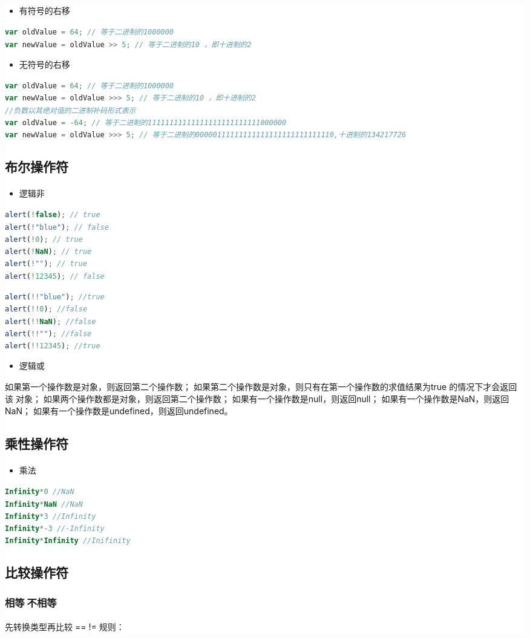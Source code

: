 - 有符号的右移
```javascript
var oldValue = 64; // 等于二进制的1000000
var newValue = oldValue >> 5; // 等于二进制的10 ，即十进制的2
```

- 无符号的右移
```javascript
var oldValue = 64; // 等于二进制的1000000
var newValue = oldValue >>> 5; // 等于二进制的10 ，即十进制的2
//负数以其绝对值的二进制补码形式表示
var oldValue = -64; // 等于二进制的11111111111111111111111111000000
var newValue = oldValue >>> 5; // 等于二进制的00000111111111111111111111111110,十进制的134217726
```
## 布尔操作符
- 逻辑非
```javascript
alert(!false); // true
alert(!"blue"); // false
alert(!0); // true
alert(!NaN); // true
alert(!""); // true
alert(!12345); // false
```
```javascript
alert(!!"blue"); //true
alert(!!0); //false
alert(!!NaN); //false
alert(!!""); //false
alert(!!12345); //true
```
- 逻辑或

如果第一个操作数是对象，则返回第二个操作数；
如果第二个操作数是对象，则只有在第一个操作数的求值结果为true 的情况下才会返回该
对象；
如果两个操作数都是对象，则返回第二个操作数；
如果有一个操作数是null，则返回null；
如果有一个操作数是NaN，则返回NaN；
如果有一个操作数是undefined，则返回undefined。

## 乘性操作符
- 乘法
```javascript
Infinity*0 //NaN
Infinity*NaN //NaN
Infinity*3 //Infinity
Infinity*-3 //-Infinity
Infinity*Infinity //Inifinity
```

## 比较操作符
### 相等 不相等
先转换类型再比较
== !=
规则：
